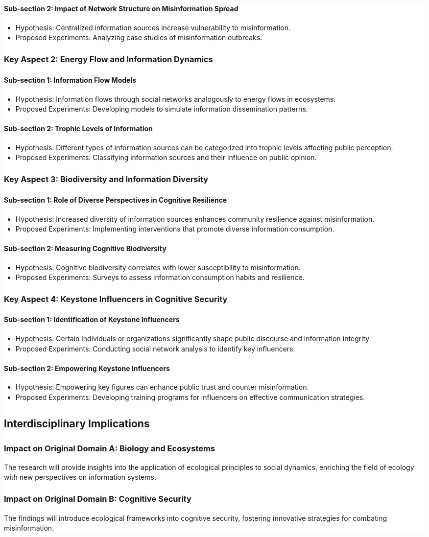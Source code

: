 #### Sub-section 2: Impact of Network Structure on Misinformation Spread
- Hypothesis: Centralized information sources increase vulnerability to misinformation.
- Proposed Experiments: Analyzing case studies of misinformation outbreaks.

### Key Aspect 2: Energy Flow and Information Dynamics
#### Sub-section 1: Information Flow Models
- Hypothesis: Information flows through social networks analogously to energy flows in ecosystems.
- Proposed Experiments: Developing models to simulate information dissemination patterns.

#### Sub-section 2: Trophic Levels of Information
- Hypothesis: Different types of information sources can be categorized into trophic levels affecting public perception.
- Proposed Experiments: Classifying information sources and their influence on public opinion.

### Key Aspect 3: Biodiversity and Information Diversity
#### Sub-section 1: Role of Diverse Perspectives in Cognitive Resilience
- Hypothesis: Increased diversity of information sources enhances community resilience against misinformation.
- Proposed Experiments: Implementing interventions that promote diverse information consumption.

#### Sub-section 2: Measuring Cognitive Biodiversity
- Hypothesis: Cognitive biodiversity correlates with lower susceptibility to misinformation.
- Proposed Experiments: Surveys to assess information consumption habits and resilience.

### Key Aspect 4: Keystone Influencers in Cognitive Security
#### Sub-section 1: Identification of Keystone Influencers
- Hypothesis: Certain individuals or organizations significantly shape public discourse and information integrity.
- Proposed Experiments: Conducting social network analysis to identify key influencers.

#### Sub-section 2: Empowering Keystone Influencers
- Hypothesis: Empowering key figures can enhance public trust and counter misinformation.
- Proposed Experiments: Developing training programs for influencers on effective communication strategies.

## Interdisciplinary Implications

### Impact on Original Domain A: Biology and Ecosystems
The research will provide insights into the application of ecological principles to social dynamics, enriching the field of ecology with new perspectives on information systems.

### Impact on Original Domain B: Cognitive Security
The findings will introduce ecological frameworks into cognitive security, fostering innovative strategies for combating misinformation.
